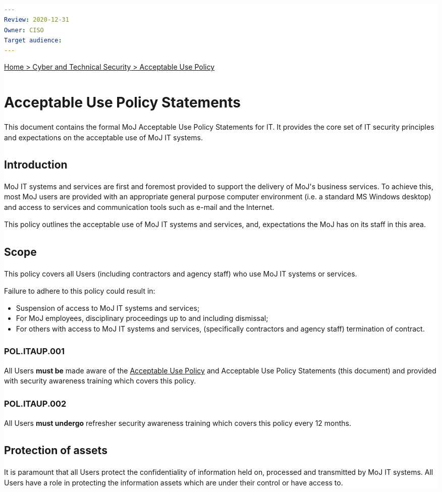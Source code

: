 ```yaml
---
Review: 2020-12-31
Owner: CISO
Target audience:
---
```


[Home > Cyber and Technical Security](../..)[ > Acceptable Use Policy](../acceptable-use-policy/)

# Acceptable Use Policy Statements

[ichsg]: ../information-classification-handling-and-security-guide/
[spf]: https://www.gov.uk/government/publications/security-policy-framework
[aup]: ../acceptable-use-policy/

This document contains the formal MoJ Acceptable Use Policy Statements for IT. It provides the core set of IT security principles and expectations on the acceptable use of MoJ IT systems.

## Introduction

MoJ IT systems and services are first and foremost provided to support the delivery of MoJ's business services. To achieve this, most MoJ users are provided with an appropriate general purpose computer environment (i.e. a standard MS Windows desktop) and access to services and communication tools such as e-mail and the Internet.

This policy outlines the acceptable use of MoJ IT systems and services, and, expectations the MoJ has on its staff in this area.

## Scope

This policy covers all Users (including contractors and agency staff) who use MoJ IT systems or services.

Failure to adhere to this policy could result in:

- Suspension of access to MoJ IT systems and services;
- For MoJ employees, disciplinary proceedings up to and including dismissal;
- For others with access to MoJ IT systems and services, (specifically contractors and agency staff) termination of contract.

### POL.ITAUP.001

All Users **must be** made aware of the [Acceptable Use Policy][aup] and Acceptable Use Policy Statements (this document) and provided with security awareness training which covers this policy.

### POL.ITAUP.002

All Users **must undergo** refresher security awareness training which covers this policy every 12 months.

## Protection of assets

It is paramount that all Users protect the confidentiality of information held on, processed and transmitted by MoJ IT systems. All Users have a role in protecting the information assets which are under their control or have access to.
